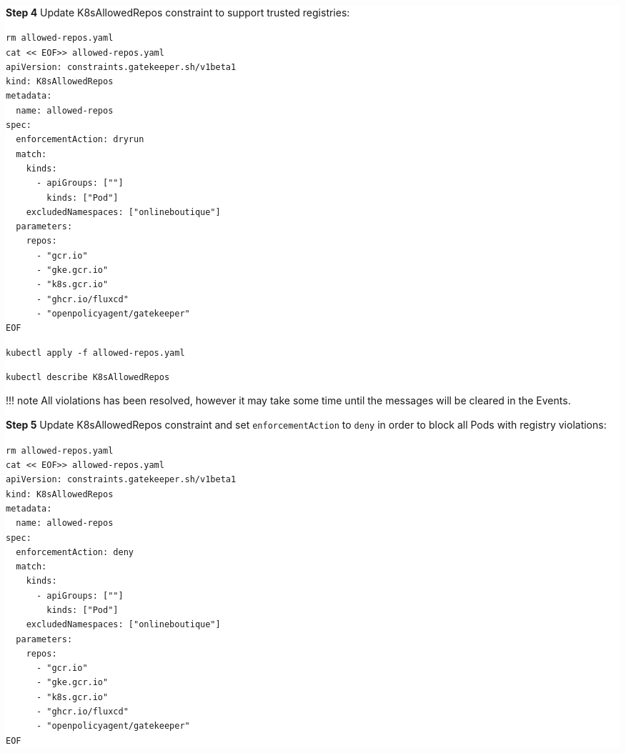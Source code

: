 **Step 4** Update K8sAllowedRepos constraint to support trusted registries:

```
rm allowed-repos.yaml
cat << EOF>> allowed-repos.yaml
apiVersion: constraints.gatekeeper.sh/v1beta1
kind: K8sAllowedRepos
metadata:
  name: allowed-repos
spec:
  enforcementAction: dryrun
  match:
    kinds:
      - apiGroups: [""]
        kinds: ["Pod"]
    excludedNamespaces: ["onlineboutique"]
  parameters:
    repos:
      - "gcr.io"
      - "gke.gcr.io"
      - "k8s.gcr.io"
      - "ghcr.io/fluxcd"
      - "openpolicyagent/gatekeeper"
EOF
```

```
kubectl apply -f allowed-repos.yaml
```

```
kubectl describe K8sAllowedRepos
```

!!! note
    All violations has been resolved, however it may take some time until the messages will be cleared in the Events.

**Step 5** Update K8sAllowedRepos constraint and set `enforcementAction` to `deny` in order to block all Pods with registry violations:

```
rm allowed-repos.yaml
cat << EOF>> allowed-repos.yaml
apiVersion: constraints.gatekeeper.sh/v1beta1
kind: K8sAllowedRepos
metadata:
  name: allowed-repos
spec:
  enforcementAction: deny
  match:
    kinds:
      - apiGroups: [""]
        kinds: ["Pod"]
    excludedNamespaces: ["onlineboutique"]
  parameters:
    repos:
      - "gcr.io"
      - "gke.gcr.io"
      - "k8s.gcr.io"
      - "ghcr.io/fluxcd"
      - "openpolicyagent/gatekeeper"
EOF
```
